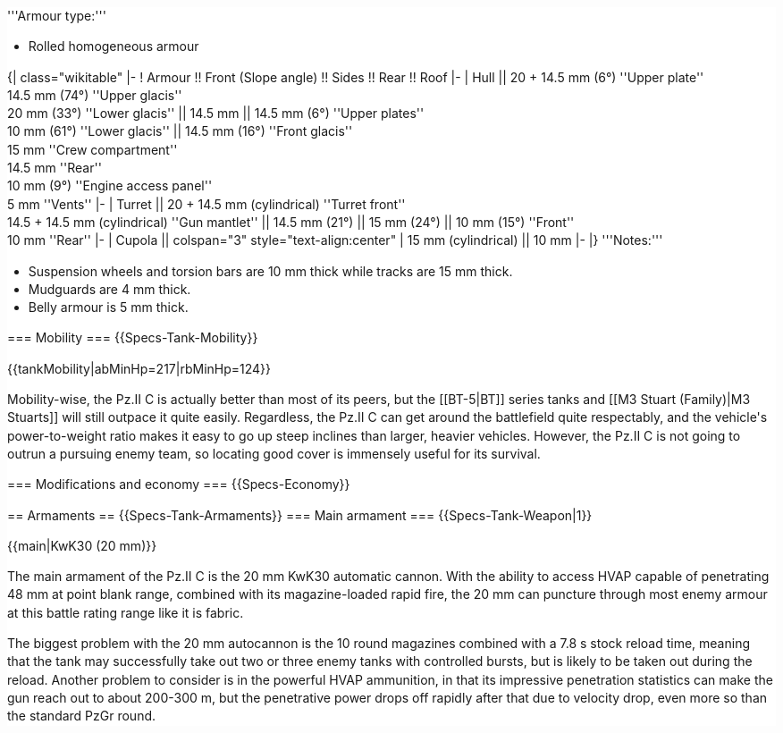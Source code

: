 '''Armour type:'''

* Rolled homogeneous armour

{| class="wikitable"
|-
! Armour !! Front (Slope angle) !! Sides !! Rear !! Roof
|-
| Hull || 20 + 14.5 mm (6°) ''Upper plate'' <br> 14.5 mm (74°) ''Upper glacis'' <br> 20 mm (33°) ''Lower glacis'' || 14.5 mm || 14.5 mm (6°) ''Upper plates'' <br> 10 mm (61°) ''Lower glacis'' || 14.5 mm (16°) ''Front glacis'' <br> 15 mm ''Crew compartment'' <br> 14.5 mm ''Rear'' <br> 10 mm (9°) ''Engine access panel'' <br> 5 mm ''Vents''
|-
| Turret || 20 + 14.5 mm (cylindrical) ''Turret front'' <br> 14.5 + 14.5 mm (cylindrical) ''Gun mantlet'' || 14.5 mm (21°) || 15 mm (24°) || 10 mm (15°) ''Front'' <br> 10 mm ''Rear''
|-
| Cupola || colspan="3" style="text-align:center" | 15 mm (cylindrical) || 10 mm
|-
|}
'''Notes:'''

* Suspension wheels and torsion bars are 10 mm thick while tracks are 15 mm thick.
* Mudguards are 4 mm thick.
* Belly armour is 5 mm thick.

=== Mobility ===
{{Specs-Tank-Mobility}}


{{tankMobility|abMinHp=217|rbMinHp=124}}

Mobility-wise, the Pz.II C is actually better than most of its peers, but the [[BT-5|BT]] series tanks and [[M3 Stuart (Family)|M3 Stuarts]] will still outpace it quite easily. Regardless, the Pz.II C can get around the battlefield quite respectably, and the vehicle's power-to-weight ratio makes it easy to go up steep inclines than larger, heavier vehicles. However, the Pz.II C is not going to outrun a pursuing enemy team, so locating good cover is immensely useful for its survival.

=== Modifications and economy ===
{{Specs-Economy}}

== Armaments ==
{{Specs-Tank-Armaments}}
=== Main armament ===
{{Specs-Tank-Weapon|1}}

{{main|KwK30 (20 mm)}}

The main armament of the Pz.II C is the 20 mm KwK30 automatic cannon. With the ability to access HVAP capable of penetrating 48 mm at point blank range, combined with its magazine-loaded rapid fire, the 20 mm can puncture through most enemy armour at this battle rating range like it is fabric.

The biggest problem with the 20 mm autocannon is the 10 round magazines combined with a 7.8 s stock reload time, meaning that the tank may successfully take out two or three enemy tanks with controlled bursts, but is likely to be taken out during the reload. Another problem to consider is in the powerful HVAP ammunition, in that its impressive penetration statistics can make the gun reach out to about 200-300 m, but the penetrative power drops off rapidly after that due to velocity drop, even more so than the standard PzGr round.
